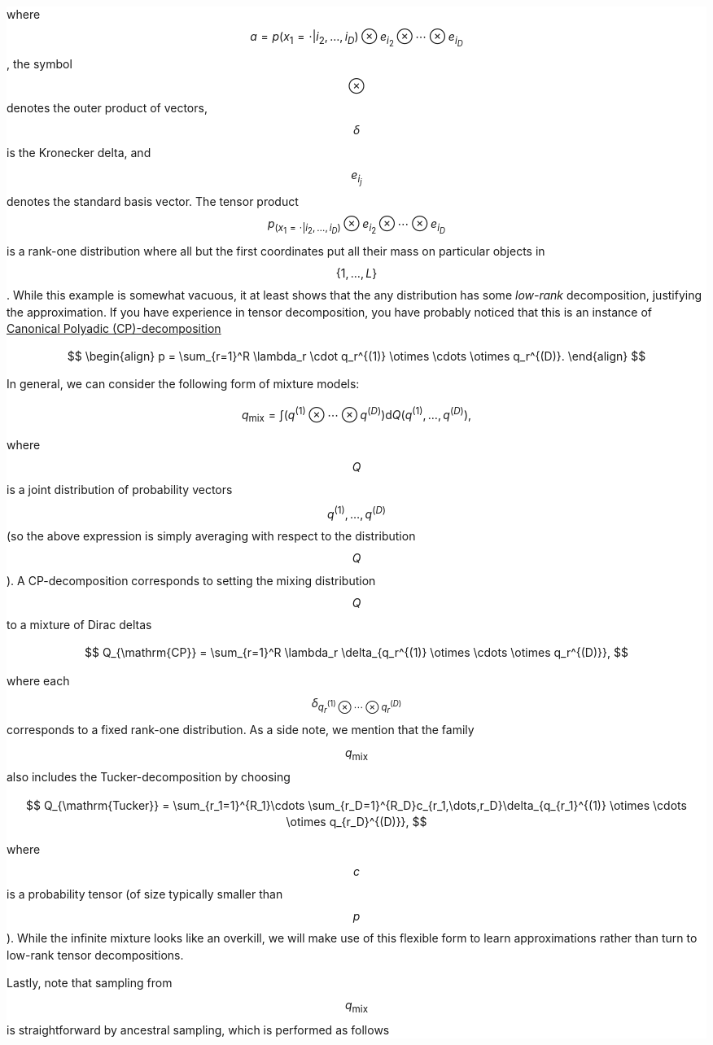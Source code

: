 where $$a=p(x_1=\cdot|i_2,\dots,i_D)\otimes e_{i_2}\otimes \cdots \otimes e_{i_D}$$, the symbol $$\otimes$$ denotes the outer product of vectors, $$\delta$$ is the Kronecker delta,
and $$e_{i_j}$$ denotes the standard basis vector. 
The tensor product $$p_(x_1=\cdot|i_2,\dots,i_D)\otimes e_{i_2}\otimes \cdots \otimes e_{i_D}$$ is a rank-one distribution where all but the first coordinates put all their mass on particular objects in $$\{1, \dots, L\}$$.
While this example is somewhat vacuous, it at least shows that the any distribution has some _low-rank_  decomposition, justifying the approximation.
If you have experience in tensor decomposition, you have probably noticed that this is an instance of [Canonical Polyadic (CP)-decomposition](<https://en.wikipedia.org/wiki/Tensor_rank_decomposition>)

$$
\begin{align}
p =  \sum_{r=1}^R \lambda_r \cdot q_r^{(1)} \otimes \cdots \otimes q_r^{(D)}.
\end{align}
$$


In general, we can consider the following form of mixture models:

$$
\begin{equation}
q_{\mathrm{mix}} = \int  (q^{(1)} \otimes \cdots \otimes q^{(D)}) \mathrm{d}Q(q^{(1)}, \dots, q^{(D)}),
\tag{mixture}\label{mixture}
\end{equation}
$$

where $$Q$$ is a joint distribution of probability vectors $$q^{(1)},\dots, q^{(D)}$$ (so the above expression 
is simply averaging with respect to the distribution $$Q$$).
A CP-decomposition corresponds to setting the mixing distribution $$Q$$ to a mixture of Dirac deltas

$$
Q_{\mathrm{CP}} = \sum_{r=1}^R \lambda_r \delta_{q_r^{(1)} \otimes \cdots \otimes q_r^{(D)}},
$$

where each $$\delta_{q_r^{(1)} \otimes \cdots \otimes q_r^{(D)}}$$ corresponds to a fixed rank-one distribution.
As a side note, we mention that the family $$q_{\mathrm{mix}}$$ also includes the Tucker-decomposition by choosing

$$
Q_{\mathrm{Tucker}} = \sum_{r_1=1}^{R_1}\cdots \sum_{r_D=1}^{R_D}c_{r_1,\dots,r_D}\delta_{q_{r_1}^{(1)} \otimes \cdots \otimes q_{r_D}^{(D)}},
$$

where $$c$$ is a probability tensor (of size typically smaller than $$p$$).
While the infinite mixture looks like an overkill, we will make use of this flexible form to learn approximations rather than turn to low-rank tensor decompositions.

Lastly, note that sampling from $$q_{\mathrm{mix}}$$ is straightforward by ancestral sampling, which is performed as follows
